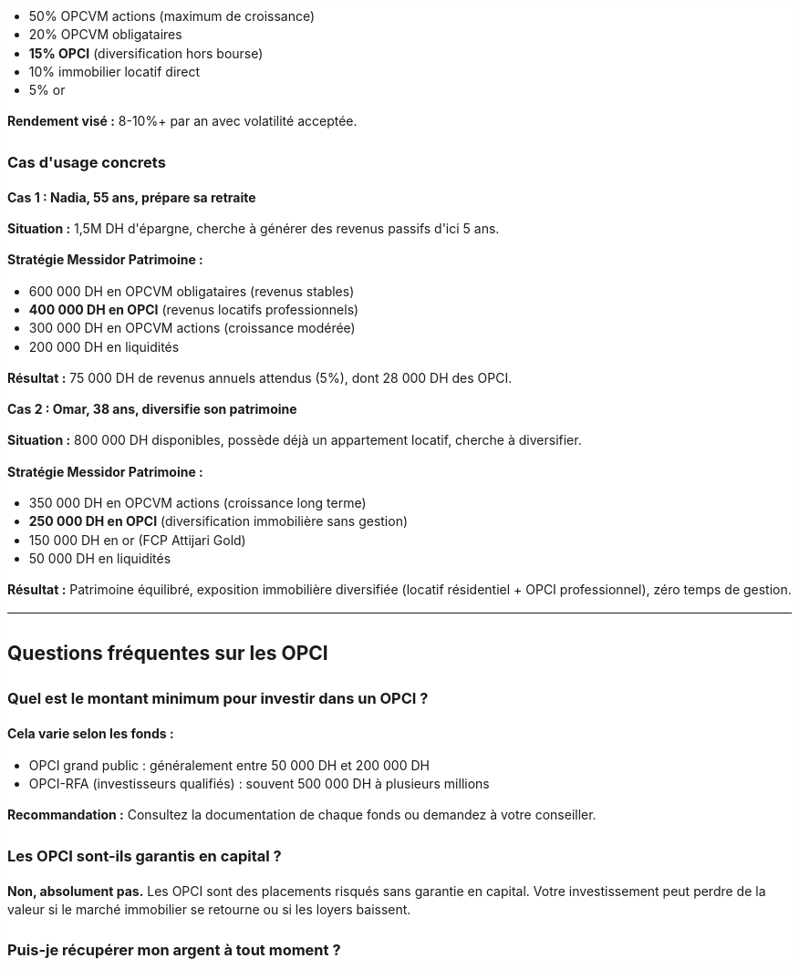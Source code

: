 - 50% OPCVM actions (maximum de croissance)
- 20% OPCVM obligataires
- **15% OPCI** (diversification hors bourse)
- 10% immobilier locatif direct
- 5% or

**Rendement visé :** 8-10%+ par an avec volatilité acceptée.

</div>

### Cas d'usage concrets

**Cas 1 : Nadia, 55 ans, prépare sa retraite**

**Situation :** 1,5M DH d'épargne, cherche à générer des revenus passifs d'ici 5 ans.

**Stratégie Messidor Patrimoine :**
- 600 000 DH en OPCVM obligataires (revenus stables)
- **400 000 DH en OPCI** (revenus locatifs professionnels)
- 300 000 DH en OPCVM actions (croissance modérée)
- 200 000 DH en liquidités

**Résultat :** 75 000 DH de revenus annuels attendus (5%), dont 28 000 DH des OPCI.

**Cas 2 : Omar, 38 ans, diversifie son patrimoine**

**Situation :** 800 000 DH disponibles, possède déjà un appartement locatif, cherche à diversifier.

**Stratégie Messidor Patrimoine :**
- 350 000 DH en OPCVM actions (croissance long terme)
- **250 000 DH en OPCI** (diversification immobilière sans gestion)
- 150 000 DH en or (FCP Attijari Gold)
- 50 000 DH en liquidités

**Résultat :** Patrimoine équilibré, exposition immobilière diversifiée (locatif résidentiel + OPCI professionnel), zéro temps de gestion.

---

## Questions fréquentes sur les OPCI

### Quel est le montant minimum pour investir dans un OPCI ?

**Cela varie selon les fonds :**
- OPCI grand public : généralement entre 50 000 DH et 200 000 DH
- OPCI-RFA (investisseurs qualifiés) : souvent 500 000 DH à plusieurs millions

**Recommandation :** Consultez la documentation de chaque fonds ou demandez à votre conseiller.

### Les OPCI sont-ils garantis en capital ?

**Non, absolument pas.** Les OPCI sont des placements risqués sans garantie en capital. Votre investissement peut perdre de la valeur si le marché immobilier se retourne ou si les loyers baissent.

### Puis-je récupérer mon argent à tout moment ?
